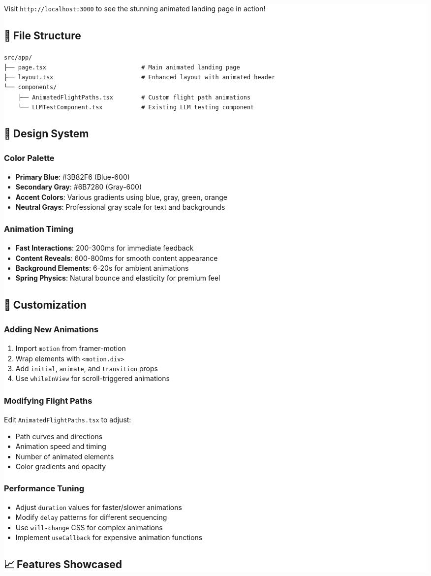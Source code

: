Visit `http://localhost:3000` to see the stunning animated landing page in action!

## 📁 File Structure
```
src/app/
├── page.tsx                           # Main animated landing page
├── layout.tsx                         # Enhanced layout with animated header
└── components/
    ├── AnimatedFlightPaths.tsx        # Custom flight path animations
    └── LLMTestComponent.tsx           # Existing LLM testing component
```

## 🎨 Design System

### Color Palette
- **Primary Blue**: #3B82F6 (Blue-600)
- **Secondary Gray**: #6B7280 (Gray-600)  
- **Accent Colors**: Various gradients using blue, gray, green, orange
- **Neutral Grays**: Professional gray scale for text and backgrounds

### Animation Timing
- **Fast Interactions**: 200-300ms for immediate feedback
- **Content Reveals**: 600-800ms for smooth content appearance
- **Background Elements**: 6-20s for ambient animations
- **Spring Physics**: Natural bounce and elasticity for premium feel

## 🔧 Customization

### Adding New Animations
1. Import `motion` from framer-motion
2. Wrap elements with `<motion.div>`
3. Add `initial`, `animate`, and `transition` props
4. Use `whileInView` for scroll-triggered animations

### Modifying Flight Paths
Edit `AnimatedFlightPaths.tsx` to adjust:
- Path curves and directions
- Animation speed and timing
- Number of animated elements
- Color gradients and opacity

### Performance Tuning
- Adjust `duration` values for faster/slower animations
- Modify `delay` patterns for different sequencing
- Use `will-change` CSS for complex animations
- Implement `useCallback` for expensive animation functions

## 📈 Features Showcased
